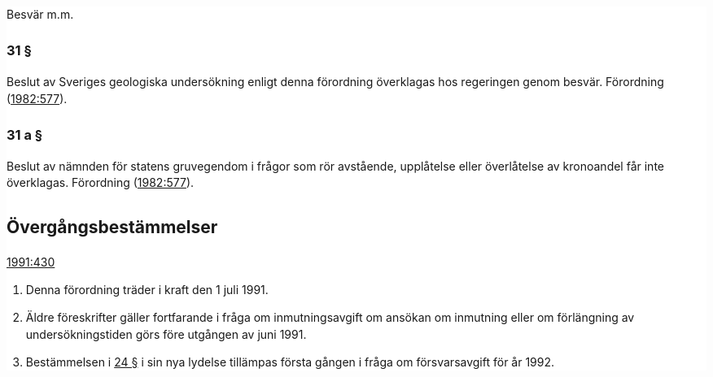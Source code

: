 Besvär m.m.

### 31 §

Beslut av Sveriges geologiska undersökning enligt denna förordning överklagas hos regeringen genom besvär. Förordning ([1982:577](https://selex.se/eli/sfs/1982/577)).

### 31 a §

Beslut av nämnden för statens gruvegendom i frågor som rör avstående, upplåtelse eller överlåtelse av kronoandel får inte överklagas. Förordning ([1982:577](https://selex.se/eli/sfs/1982/577)).

## Övergångsbestämmelser

[1991:430](https://selex.se/eli/sfs/1991/430)

1. Denna förordning träder i kraft den 1 juli 1991.

2. Äldre föreskrifter gäller fortfarande i fråga om inmutningsavgift om ansökan om inmutning eller om förlängning av undersökningstiden görs före utgången av juni 1991.

3. Bestämmelsen i [24 §](#24) i sin nya lydelse tillämpas första gången i fråga om försvarsavgift för år 1992.